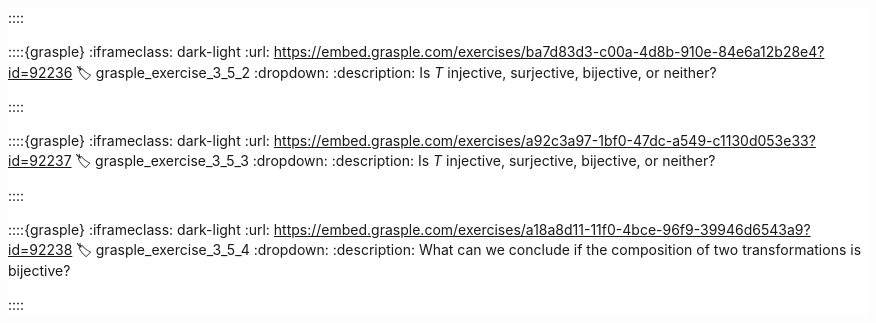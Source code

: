 ::::

::::{grasple}
:iframeclass: dark-light
:url: https://embed.grasple.com/exercises/ba7d83d3-c00a-4d8b-910e-84e6a12b28e4?id=92236
:label: grasple_exercise_3_5_2
:dropdown:
:description: Is $T$ injective, surjective, bijective, or neither?

::::

::::{grasple}
:iframeclass: dark-light
:url: https://embed.grasple.com/exercises/a92c3a97-1bf0-47dc-a549-c1130d053e33?id=92237
:label: grasple_exercise_3_5_3
:dropdown:
:description: Is $T$ injective, surjective, bijective, or neither?

::::

::::{grasple}
:iframeclass: dark-light
:url: https://embed.grasple.com/exercises/a18a8d11-11f0-4bce-96f9-39946d6543a9?id=92238
:label: grasple_exercise_3_5_4
:dropdown:
:description: What can we conclude if the composition of two transformations is bijective?

::::
